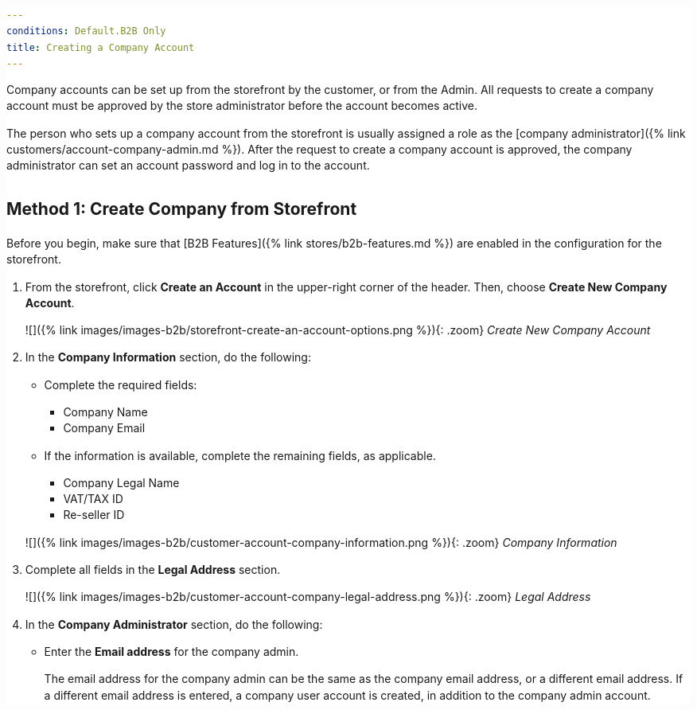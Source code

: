 ```yaml
---
conditions: Default.B2B Only
title: Creating a Company Account
---
```


Company accounts can be set up from the storefront by the customer, or from the Admin. All requests to create a company account must be approved by the store administrator before the account becomes active.

The person who sets up a company account from the storefront is usually assigned a role as the [company administrator]({% link customers/account-company-admin.md %}). After the request to create a company account is approved, the company administrator can set an account password and log in to the account.

## Method 1: Create Company from Storefront

Before you begin, make sure that [B2B Features]({% link stores/b2b-features.md %}) are enabled in the configuration for the storefront.

1. From the storefront, click **Create an Account** in the upper-right corner of the header. Then, choose **Create New Company Account**.

    ![]({% link images/images-b2b/storefront-create-an-account-options.png %}){: .zoom}
    _Create New Company Account_

1. In the **Company Information** section, do the following:

   - Complete the required fields:

      - Company Name
      - Company Email

   - If the information is available, complete the remaining fields, as applicable.

      - Company Legal Name
      - VAT/TAX ID
      - Re-seller ID

    ![]({% link images/images-b2b/customer-account-company-information.png %}){: .zoom}
    _Company Information_

1. Complete all fields in the **Legal Address** section.

    ![]({% link images/images-b2b/customer-account-company-legal-address.png %}){: .zoom}
    _Legal Address_

1. In the **Company Administrator** section, do the following:

   - Enter the **Email address** for the company admin.

      The email address for the company admin can be the same as the company email address, or a different email address. If a different email address is entered, a company user account is created, in addition to the company admin account.
